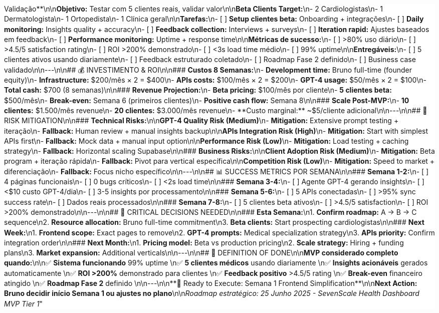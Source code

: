 Validação**\n\n**Objetivo:** Testar com 5 clientes reais, validar valor\n\n**Beta Clients Target:**\n- 2 Cardiologistas\n- 1 Dermatologista\n- 1 Ortopedista\n- 1 Clínica geral\n\n**Tarefas:**\n- [ ] **Setup clientes beta:** Onboarding + integrações\n- [ ] **Daily monitoring:** Insights quality + accuracy\n- [ ] **Feedback collection:** Interviews + surveys\n- [ ] **Iteration rapid:** Ajustes baseados em feedback\n- [ ] **Performance monitoring:** Uptime + response time\n\n**Métricas de sucesso:**\n- [ ] >80% uso diário\n- [ ] >4.5/5 satisfaction rating\n- [ ] ROI >200% demonstrado\n- [ ] <3s load time médio\n- [ ] 99% uptime\n\n**Entregáveis:**\n- [ ] 5 clientes ativos usando diariamente\n- [ ] Feedback estruturado coletado\n- [ ] Roadmap Fase 2 definido\n- [ ] Business case validado\n\n---\n\n## 💰 INVESTIMENTO & ROI\n\n### **Custos 8 Semanas:**\n- **Development time:** Bruno full-time (founder equity)\n- **Infrastructure:** $200/mês × 2 = $400\n- **APIs costs:** $100/mês × 2 = $200\n- **GPT-4 usage:** $50/mês × 2 = $100\n- **Total cash:** $700 (8 semanas)\n\n### **Revenue Projection:**\n- **Beta pricing:** $100/mês por cliente\n- **5 clientes beta:** $500/mês\n- **Break-even:** Semana 6 (primeiros clientes)\n- **Positive cash flow:** Semana 8\n\n### **Scale Post-MVP:**\n- **10 clientes:** $1.500/mês revenue\n- **20 clientes:** $3.000/mês revenue\n- **Custo marginal:** ~$5/cliente adicional\n\n---\n\n## 🚨 RISK MITIGATION\n\n### **Technical Risks:**\n\n**GPT-4 Quality Risk (Medium)**\n- **Mitigation:** Extensive prompt testing + iteração\n- **Fallback:** Human review + manual insights backup\n\n**APIs Integration Risk (High)**\n- **Mitigation:** Start with simplest APIs first\n- **Fallback:** Mock data + manual input option\n\n**Performance Risk (Low)**\n- **Mitigation:** Load testing + caching strategy\n- **Fallback:** Horizontal scaling Supabase\n\n### **Business Risks:**\n\n**Client Adoption Risk (Medium)**\n- **Mitigation:** Beta program + iteração rápida\n- **Fallback:** Pivot para vertical específica\n\n**Competition Risk (Low)**\n- **Mitigation:** Speed to market + diferenciação\n- **Fallback:** Focus nicho específico\n\n---\n\n## 📊 SUCCESS METRICS POR SEMANA\n\n### **Semana 1-2:**\n- [ ] 4 páginas funcionais\n- [ ] 0 bugs críticos\n- [ ] <2s load time\n\n### **Semana 3-4:**\n- [ ] Agente GPT-4 gerando insights\n- [ ] <$10 custo GPT-4/dia\n- [ ] 3-5 insights por processamento\n\n### **Semana 5-6:**\n- [ ] 5 APIs conectadas\n- [ ] >95% sync success rate\n- [ ] Dados reais processados\n\n### **Semana 7-8:**\n- [ ] 5 clientes beta ativos\n- [ ] >4.5/5 satisfaction\n- [ ] ROI >200% demonstrado\n\n---\n\n## 🎯 CRITICAL DECISIONS NEEDED\n\n### **Esta Semana:**\n1. **Confirm roadmap:** A → B → C sequence\n2. **Resource allocation:** Bruno full-time commitment\n3. **Beta clients:** Start prospecting cardiologistas\n\n### **Next Week:**\n1. **Frontend scope:** Exact pages to remove\n2. **GPT-4 prompts:** Medical specialization strategy\n3. **APIs priority:** Confirm integration order\n\n### **Next Month:**\n1. **Pricing model:** Beta vs production pricing\n2. **Scale strategy:** Hiring + funding plans\n3. **Market expansion:** Additional verticals\n\n---\n\n## 🏁 DEFINITION OF DONE\n\n**MVP considerado completo quando:**\n\n✅ **Sistema funcionando** 99% uptime  \n✅ **5 clientes médicos** usando diariamente  \n✅ **Insights acionáveis** gerados automaticamente  \n✅ **ROI >200%** demonstrado para clientes  \n✅ **Feedback positivo** >4.5/5 rating  \n✅ **Break-even** financeiro atingido  \n✅ **Roadmap Fase 2** definido  \n\n---\n\n**🚀 Ready to Execute: Semana 1
Frontend Simplification**\n\n**Next Action: Bruno decidir início Semana 1 ou ajustes no plano**\n\n*Roadmap estratégico: 25 Junho 2025 - SevenScale Health Dashboard MVP Tier 1*"